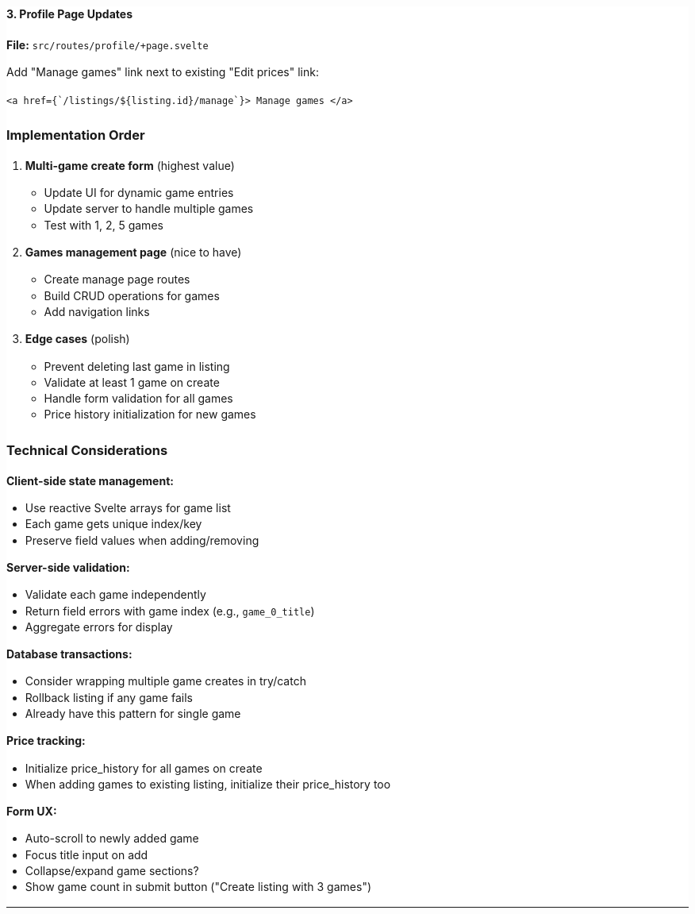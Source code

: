 #### 3. Profile Page Updates

**File:** `src/routes/profile/+page.svelte`

Add "Manage games" link next to existing "Edit prices" link:

```svelte
<a href={`/listings/${listing.id}/manage`}> Manage games </a>
```

### Implementation Order

1. **Multi-game create form** (highest value)
   - Update UI for dynamic game entries
   - Update server to handle multiple games
   - Test with 1, 2, 5 games

2. **Games management page** (nice to have)
   - Create manage page routes
   - Build CRUD operations for games
   - Add navigation links

3. **Edge cases** (polish)
   - Prevent deleting last game in listing
   - Validate at least 1 game on create
   - Handle form validation for all games
   - Price history initialization for new games

### Technical Considerations

**Client-side state management:**

- Use reactive Svelte arrays for game list
- Each game gets unique index/key
- Preserve field values when adding/removing

**Server-side validation:**

- Validate each game independently
- Return field errors with game index (e.g., `game_0_title`)
- Aggregate errors for display

**Database transactions:**

- Consider wrapping multiple game creates in try/catch
- Rollback listing if any game fails
- Already have this pattern for single game

**Price tracking:**

- Initialize price_history for all games on create
- When adding games to existing listing, initialize their price_history too

**Form UX:**

- Auto-scroll to newly added game
- Focus title input on add
- Collapse/expand game sections?
- Show game count in submit button ("Create listing with 3 games")

---